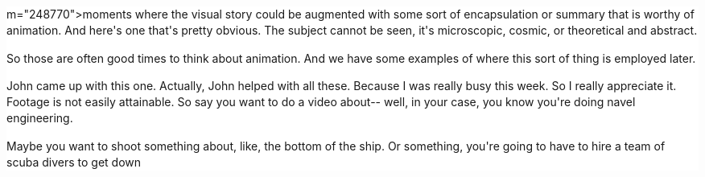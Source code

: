  m="248770">moments</span> <span m="250420">where</span> <span
  m="252540">the</span> <span m="252650">visual</span> <span
  m="252970">story</span> <span m="253390">could</span> <span
  m="253520">be</span> <span m="253670">augmented</span> <span
  m="254340">with</span> <span m="254500">some</span> <span
  m="254730">sort</span> <span m="254950">of</span> <span
  m="255020">encapsulation</span> <span m="255930">or</span> <span
  m="256180">summary</span> <span m="257200">that</span> <span
  m="258769">is</span> <span m="260380">worthy</span> <span m="260709">of</span>
  <span m="260779">animation.</span> <span m="262820">And</span> <span
  m="262940">here's</span> <span m="263550">one</span> <span
  m="263710">that's</span> <span m="263870">pretty</span> <span
  m="264080">obvious.</span> <span m="264940">The</span> <span
  m="265130">subject</span> <span m="265520">cannot</span> <span
  m="265800">be</span> <span m="265920">seen,</span> <span
  m="266890">it's</span> <span m="267080">microscopic,</span> <span
  m="267990">cosmic,</span> <span m="268820">or</span> <span
  m="269100">theoretical</span> <span m="269690">and</span> <span
  m="269770">abstract.</span></p><p><span m="271140">So</span> <span
  m="271400">those</span> <span m="271580">are</span> <span
  m="271700">often</span> <span m="272380">good</span> <span
  m="272600">times</span> <span m="273100">to</span> <span
  m="273460">think</span> <span m="273640">about</span> <span
  m="274850">animation.</span> <span m="276590">And</span> <span
  m="276690">we</span> <span m="276790">have</span> <span m="276940">some</span>
  <span m="277160">examples</span> <span m="277710">of</span> <span
  m="277810">where</span> <span m="277980">this</span> <span
  m="278120">sort</span> <span m="278520">of</span> <span
  m="278590">thing</span> <span m="278770">is</span> <span
  m="278890">employed</span> <span m="279280">later.</span></p><p><span
  m="282070">John</span> <span m="282350">came</span> <span m="282510">up</span>
  <span m="282590">with</span> <span m="282680">this</span> <span
  m="282860">one.</span> <span m="284260">Actually,</span> <span
  m="284590">John</span> <span m="284840">helped</span> <span
  m="285030">with</span> <span m="285160">all</span> <span
  m="285350">these.</span> <span m="285620">Because</span> <span
  m="285800">I</span> <span m="285870">was</span> <span m="286000">really</span>
  <span m="286300">busy</span> <span m="286580">this</span> <span
  m="286780">week.</span> <span m="287990">So</span> <span m="288270">I</span>
  <span m="288380">really</span> <span m="288640">appreciate</span> <span
  m="289080">it.</span> <span m="289850">Footage</span> <span
  m="290040">is</span> <span m="290320">not</span> <span
  m="290560">easily</span> <span m="290930">attainable.</span> <span
  m="293820">So</span> <span m="294260">say</span> <span m="294500">you</span>
  <span m="294620">want</span> <span m="294820">to</span> <span
  m="294900">do</span> <span m="295190">a</span> <span m="295220">video</span>
  <span m="295650">about--</span> <span m="297520">well,</span> <span
  m="297660">in</span> <span m="297820">your</span> <span
  m="298000">case,</span> <span m="298300">you</span> <span
  m="298390">know</span> <span m="298480">you're</span> <span
  m="298640">doing</span> <span m="300080">navel</span> <span
  m="300650">engineering.</span></p><p><span m="301720">Maybe</span> <span
  m="301910">you</span> <span m="302000">want</span> <span m="302160">to</span>
  <span m="302230">shoot</span> <span m="303080">something</span> <span
  m="303480">about,</span> <span m="303860">like,</span> <span
  m="304340">the</span> <span m="304480">bottom</span> <span
  m="304960">of</span> <span m="305090">the</span> <span m="305170">ship.</span>
  <span m="305760">Or</span> <span m="307270">something,</span> <span
  m="309870">you're</span> <span m="309980">going</span> <span
  m="310070">to</span> <span m="310110">have</span> <span m="310240">to</span>
  <span m="310320">hire</span> <span m="310620">a</span> <span
  m="310670">team</span> <span m="310960">of</span> <span
  m="311030">scuba</span> <span m="311340">divers</span> <span
  m="311830">to</span> <span m="311920">get</span> <span m="312080">down</span>